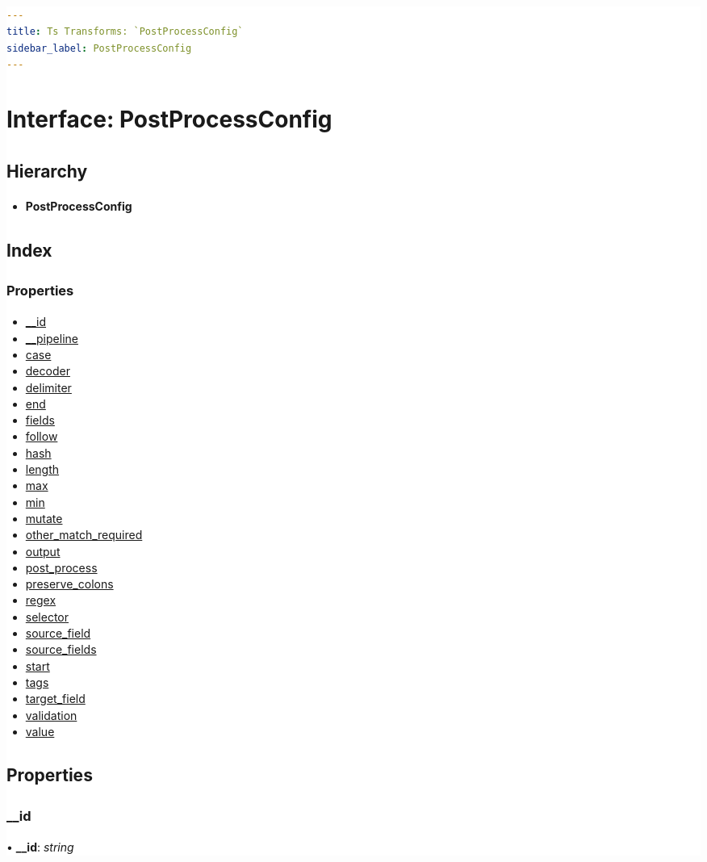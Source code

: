 ```yaml
---
title: Ts Transforms: `PostProcessConfig`
sidebar_label: PostProcessConfig
---
```


# Interface: PostProcessConfig

## Hierarchy

* **PostProcessConfig**

## Index

### Properties

* [__id](postprocessconfig.md#__id)
* [__pipeline](postprocessconfig.md#optional-__pipeline)
* [case](postprocessconfig.md#optional-case)
* [decoder](postprocessconfig.md#optional-decoder)
* [delimiter](postprocessconfig.md#optional-delimiter)
* [end](postprocessconfig.md#optional-end)
* [fields](postprocessconfig.md#optional-fields)
* [follow](postprocessconfig.md#follow)
* [hash](postprocessconfig.md#optional-hash)
* [length](postprocessconfig.md#optional-length)
* [max](postprocessconfig.md#optional-max)
* [min](postprocessconfig.md#optional-min)
* [mutate](postprocessconfig.md#optional-mutate)
* [other_match_required](postprocessconfig.md#optional-other_match_required)
* [output](postprocessconfig.md#optional-output)
* [post_process](postprocessconfig.md#optional-post_process)
* [preserve_colons](postprocessconfig.md#optional-preserve_colons)
* [regex](postprocessconfig.md#optional-regex)
* [selector](postprocessconfig.md#optional-selector)
* [source_field](postprocessconfig.md#optional-source_field)
* [source_fields](postprocessconfig.md#optional-source_fields)
* [start](postprocessconfig.md#optional-start)
* [tags](postprocessconfig.md#optional-tags)
* [target_field](postprocessconfig.md#optional-target_field)
* [validation](postprocessconfig.md#optional-validation)
* [value](postprocessconfig.md#optional-value)

## Properties

###  __id

• **__id**: *string*
